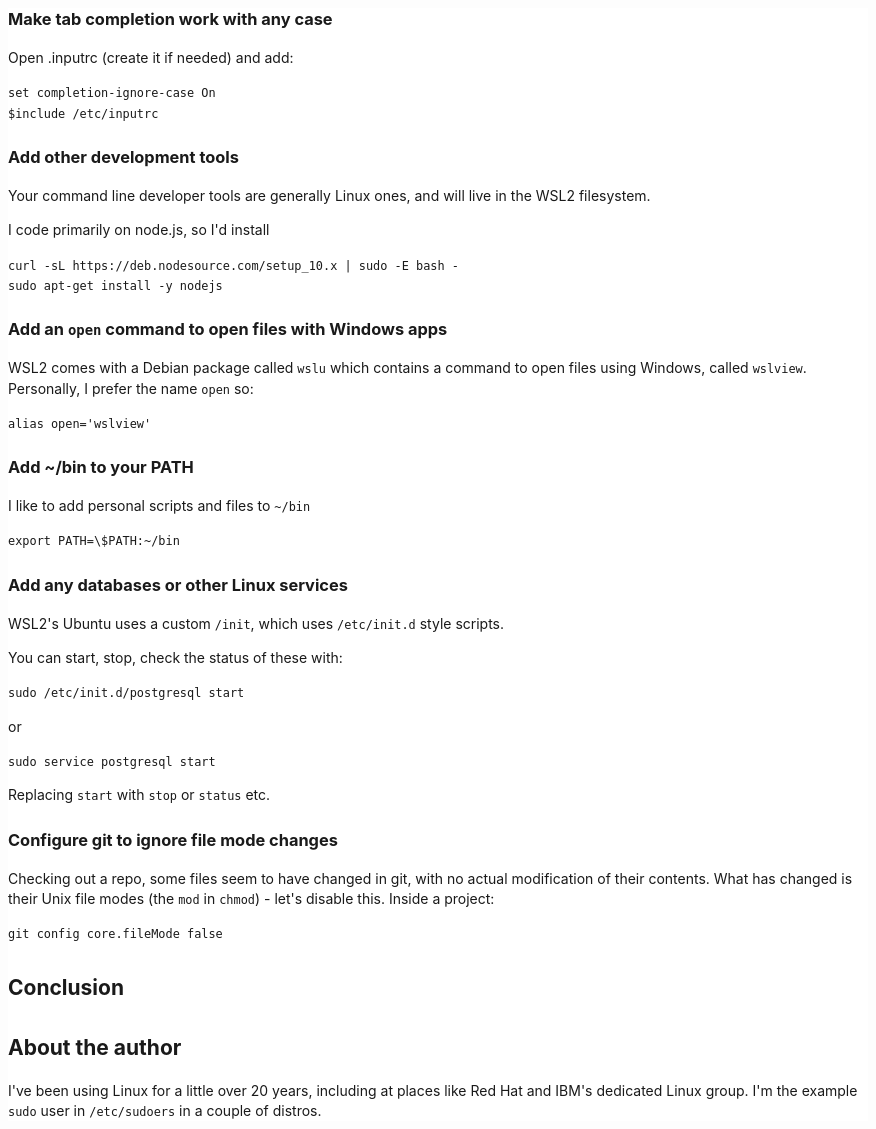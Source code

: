 ### Make tab completion work with any case

Open .inputrc (create it if needed) and add:

    set completion-ignore-case On
    $include /etc/inputrc

### Add other development tools

Your command line developer tools are generally Linux ones, and will live in the WSL2 filesystem.

I code primarily on node.js, so I'd install

    curl -sL https://deb.nodesource.com/setup_10.x | sudo -E bash -
    sudo apt-get install -y nodejs

### Add an `open` command to open files with Windows apps

WSL2 comes with a Debian package called `wslu` which contains a command to open files using Windows, called `wslview`. Personally, I prefer the name `open` so:

    alias open='wslview'

### Add ~/bin to your PATH

I like to add personal scripts and files to `~/bin`

    export PATH=\$PATH:~/bin

### Add any databases or other Linux services

WSL2's Ubuntu uses a custom `/init`, which uses `/etc/init.d` style scripts.

You can start, stop, check the status of these with:

`sudo /etc/init.d/postgresql start`

or

`sudo service postgresql start`

Replacing `start` with `stop` or `status` etc.

### Configure git to ignore file mode changes

Checking out a repo, some files seem to have changed in git, with no actual modification of their contents. What has changed is their Unix file modes (the `mod` in `chmod`) - let's disable this. Inside a project:

    git config core.fileMode false

## Conclusion

## About the author

I've been using Linux for a little over 20 years, including at places like Red Hat and IBM's dedicated Linux group. I'm the example `sudo` user in `/etc/sudoers` in a couple of distros.
